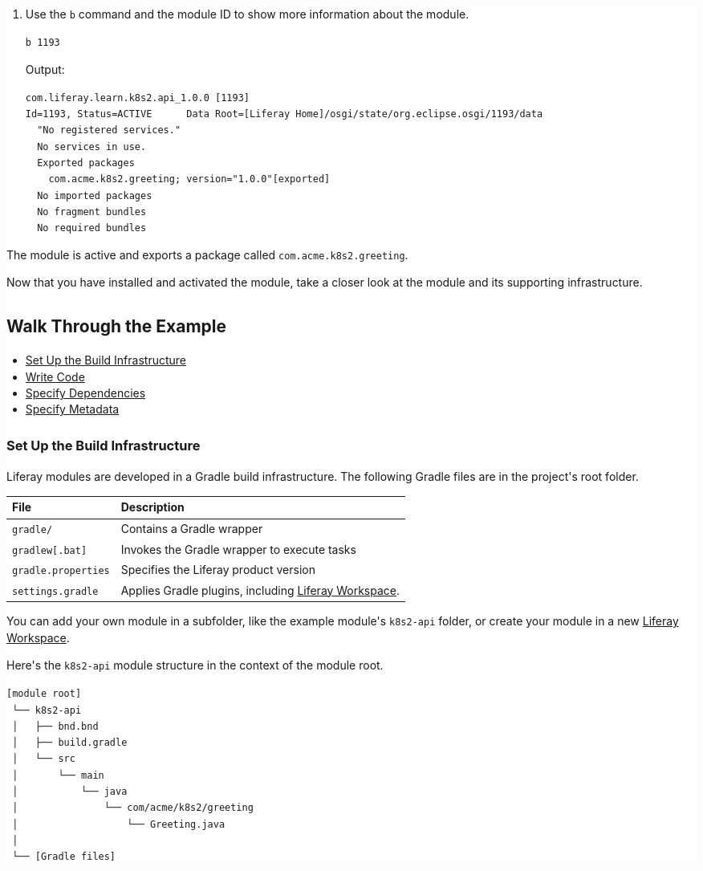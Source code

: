 1. Use the `b` command and the module ID to show more information about the module.

    ```bash
    b 1193
    ```

    Output:

    ```
    com.liferay.learn.k8s2.api_1.0.0 [1193]
    Id=1193, Status=ACTIVE      Data Root=[Liferay Home]/osgi/state/org.eclipse.osgi/1193/data
      "No registered services."
      No services in use.
      Exported packages
        com.acme.k8s2.greeting; version="1.0.0"[exported]
      No imported packages
      No fragment bundles
      No required bundles
    ```

The module is active and exports a package called `com.acme.k8s2.greeting`.

Now that you have installed and activated the module, take a closer look at the module and its supporting infrastructure.

## Walk Through the Example

* [Set Up the Build Infrastructure](#set-up-the-build-infrastructure)
* [Write Code](#write-code)
* [Specify Dependencies](#specify-dependencies)
* [Specify Metadata](#specify-metadata)

### Set Up the Build Infrastructure

Liferay modules are developed in a Gradle build infrastructure. The following Gradle files are in the project's root folder.

| File | Description |
| :--- | :---------- |
| `gradle/` | Contains a Gradle wrapper |
| `gradlew[.bat]`  | Invokes the Gradle wrapper to execute tasks |
| `gradle.properties` | Specifies the Liferay product version |
| `settings.gradle` | Applies Gradle plugins, including [Liferay Workspace](../../developing-applications/tooling/liferay-workspace.md). |

You can add your own module in a subfolder, like the example module's `k8s2-api` folder, or create your module in a new [Liferay Workspace](../../developing-applications/tooling/liferay-workspace.md).

Here's the `k8s2-api` module structure in the context of the module root.

```
[module root]
 └── k8s2-api
 │   ├── bnd.bnd
 │   ├── build.gradle
 │   └── src
 │       └── main
 │           └── java
 │               └── com/acme/k8s2/greeting
 │                   └── Greeting.java
 │
 └── [Gradle files]
```
